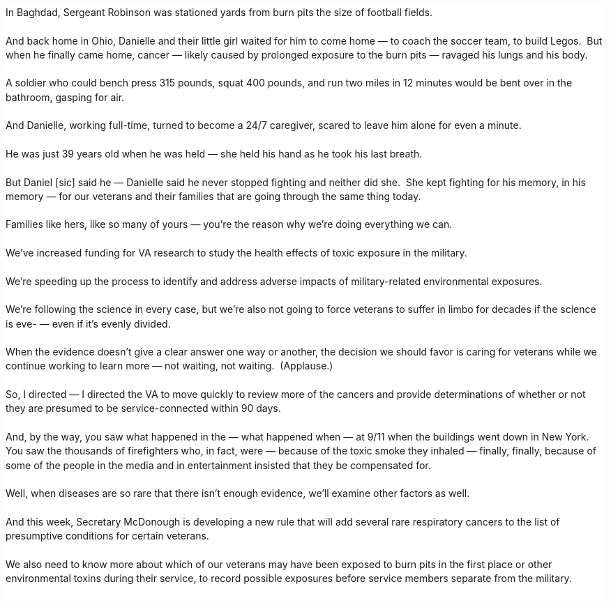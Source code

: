 In Baghdad, Sergeant Robinson was stationed yards from burn pits the
size of football fields.  
   
And back home in Ohio, Danielle and their little girl waited for him to
come home — to coach the soccer team, to build Legos.  But when he
finally came home, cancer — likely caused by prolonged exposure to the
burn pits — ravaged his lungs and his body.  
   
A soldier who could bench press 315 pounds, squat 400 pounds, and run
two miles in 12 minutes would be bent over in the bathroom, gasping for
air.  
   
And Danielle, working full-time, turned to become a 24/7 caregiver,
scared to leave him alone for even a minute.  
   
He was just 39 years old when he was held — she held his hand as he took
his last breath.  
   
But Daniel \[sic\] said he — Danielle said he never stopped fighting and
neither did she.  She kept fighting for his memory, in his memory — for
our veterans and their families that are going through the same thing
today.   
   
Families like hers, like so many of yours — you’re the reason why we’re
doing everything we can.    
   
We’ve increased funding for VA research to study the health effects of
toxic exposure in the military.  
   
We’re speeding up the process to identify and address adverse impacts of
military-related environmental exposures.  
   
We’re following the science in every case, but we’re also not going to
force veterans to suffer in limbo for decades if the science is eve- —
even if it’s evenly divided.  
   
When the evidence doesn’t give a clear answer one way or another, the
decision we should favor is caring for veterans while we continue
working to learn more — not waiting, not waiting.  (Applause.)   
   
So, I directed — I directed the VA to move quickly to review more of the
cancers and provide determinations of whether or not they are presumed
to be service-connected within 90 days.  
   
And, by the way, you saw what happened in the — what happened when — at
9/11 when the buildings went down in New York.  You saw the thousands of
firefighters who, in fact, were — because of the toxic smoke they
inhaled — finally, finally, because of some of the people in the media
and in entertainment insisted that they be compensated for.   
   
Well, when diseases are so rare that there isn’t enough evidence, we’ll
examine other factors as well.  
   
And this week, Secretary McDonough is developing a new rule that will
add several rare respiratory cancers to the list of presumptive
conditions for certain veterans.  
   
We also need to know more about which of our veterans may have been
exposed to burn pits in the first place or other environmental toxins
during their service, to record possible exposures before service
members separate from the military.  
   